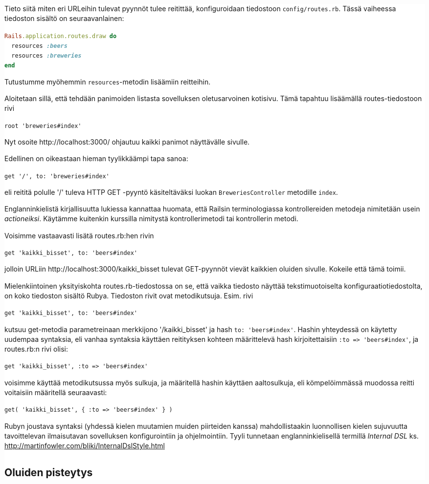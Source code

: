 Tieto siitä miten eri URLeihin tulevat pyynnöt tulee reitittää, konfiguroidaan tiedostoon <code>config/routes.rb</code>. Tässä vaiheessa tiedoston sisältö on seuraavanlainen:

```ruby
Rails.application.routes.draw do
  resources :beers
  resources :breweries
end
```

Tutustumme myöhemmin <code>resources</code>-metodin lisäämiin reitteihin.

Aloitetaan sillä, että tehdään panimoiden listasta sovelluksen oletusarvoinen kotisivu. Tämä tapahtuu lisäämällä routes-tiedostoon rivi

    root 'breweries#index'

Nyt osoite http://localhost:3000/ ohjautuu kaikki panimot näyttävälle sivulle.

Edellinen on oikeastaan hieman tyylikkäämpi tapa sanoa:

    get '/', to: 'breweries#index'

eli reititä polulle '/' tuleva HTTP GET -pyyntö käsiteltäväksi luokan <code>BreweriesController</code> metodille <code>index</code>.

Englanninkielistä kirjallisuutta lukiessa kannattaa huomata, että Railsin terminologiassa kontrollereiden metodeja nimitetään usein _actioneiksi_. Käytämme kuitenkin kurssilla nimitystä kontrollerimetodi tai kontrollerin metodi.

Voisimme vastaavasti lisätä routes.rb:hen rivin

    get 'kaikki_bisset', to: 'beers#index'

jolloin URLiin http://localhost:3000/kaikki_bisset tulevat GET-pyynnöt vievät kaikkien oluiden sivulle. Kokeile että tämä toimii.

Mielenkiintoinen yksityiskohta routes.rb-tiedostossa on se, että vaikka tiedosto näyttää tekstimuotoiselta konfiguraatiotiedostolta, on koko tiedoston sisältö Rubya. Tiedoston rivit ovat metodikutsuja. Esim. rivi

    get 'kaikki_bisset', to: 'beers#index'

kutsuu get-metodia parametreinaan merkkijono '/kaikki_bisset' ja hash <code>to: 'beers#index'</code>. Hashin yhteydessä on käytetty uudempaa syntaksia, eli vanhaa syntaksia käyttäen reitityksen kohteen määrittelevä hash kirjoitettaisiin <code>:to => 'beers#index'</code>, ja routes.rb:n rivi olisi:

    get 'kaikki_bisset', :to => 'beers#index'

voisimme käyttää metodikutsussa myös sulkuja, ja määritellä hashin käyttäen aaltosulkuja, eli kömpelöimmässä muodossa reitti voitaisiin määritellä seuraavasti:

    get( 'kaikki_bisset', { :to => 'beers#index' } )

Rubyn joustava syntaksi (yhdessä kielen muutamien muiden piirteiden kanssa) mahdollistaakin luonnollisen kielen sujuvuutta tavoittelevan ilmaisutavan  sovelluksen konfigurointiin ja ohjelmointiin. Tyyli tunnetaan englanninkielisellä termillä _Internal DSL_ ks. http://martinfowler.com/bliki/InternalDslStyle.html

## Oluiden pisteytys
